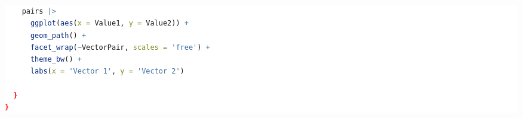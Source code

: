 ```r
    pairs |>  
      ggplot(aes(x = Value1, y = Value2)) +
      geom_path() +
      facet_wrap(~VectorPair, scales = 'free') +
      theme_bw() +
      labs(x = 'Vector 1', y = 'Vector 2')
    
  }
}
```
